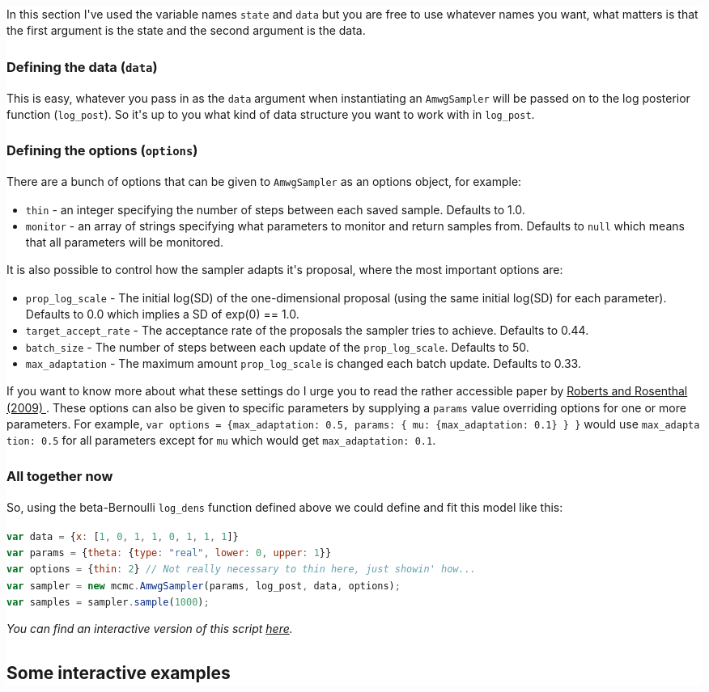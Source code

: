 In this section I've used the variable names `state` and `data` but you are free to use whatever names you want, what matters is that the first argument is the state and the second argument is the data.

### Defining the data (`data`)

This is easy, whatever you pass in as the `data` argument when instantiating an `AmwgSampler` will be passed on to the log posterior function (`log_post`). So it's up to you what kind of data structure you want to work with in `log_post`.

### Defining the options (`options`)

There are a bunch of options that can be given to `AmwgSampler` as an options object, for example:

* `thin` - an integer specifying the number of steps between each saved sample. Defaults to 1.0.
* `monitor` - an array of strings specifying what parameters to monitor and return samples from. Defaults to `null` which means that all parameters will be monitored.

It is also possible to control how the sampler adapts it's proposal, where the most important options are:

* `prop_log_scale` -  The initial log(SD) of the one-dimensional proposal (using the same initial log(SD) for each parameter). Defaults to 0.0 which implies a SD of exp(0) == 1.0.
* `target_accept_rate` - The acceptance rate of the proposals the sampler tries to achieve. Defaults to 0.44.
* `batch_size` - The number of steps between each update of the `prop_log_scale`. Defaults to 50.
* `max_adaptation` - The maximum amount `prop_log_scale` is changed each batch update. Defaults to 0.33.

If you want to know more about what these settings do I urge you to read the rather accessible paper by [Roberts and Rosenthal (2009) ](http://probability.ca/jeff/ftpdir/adaptex.pdf). These options can also be given to specific parameters by supplying a `params` value overriding options for one or more parameters. For example, `var options = {max_adaptation: 0.5, params: { mu: {max_adaptation: 0.1} } }` would use `max_adaptation: 0.5` for all parameters except for `mu` which would get `max_adaptation: 0.1`.


### All together now

So, using the beta-Bernoulli `log_dens` function defined above we could define and fit this model like this:

```JavaScript
var data = {x: [1, 0, 1, 1, 0, 1, 1, 1]}
var params = {theta: {type: "real", lower: 0, upper: 1}}
var options = {thin: 2} // Not really necessary to thin here, just showin' how...
var sampler = new mcmc.AmwgSampler(params, log_post, data, options);
var samples = sampler.sample(1000);
```

*You can find an interactive version of this script [here](http://codepen.io/rasmusab/pen/LGRVod?editors=001).*

Some interactive examples
-----------------------------
